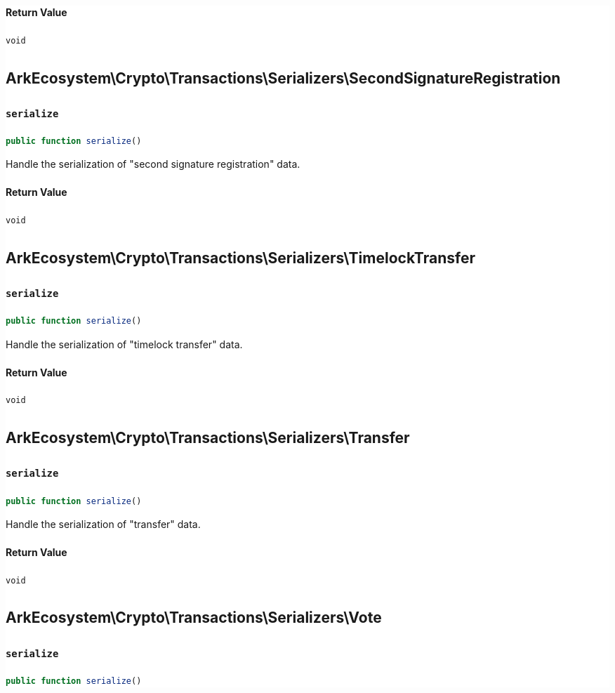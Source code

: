 #### Return Value

`void`

## ArkEcosystem\Crypto\Transactions\Serializers\SecondSignatureRegistration

### `serialize`

```php
public function serialize()
```

Handle the serialization of "second signature registration" data.

#### Return Value

`void`

## ArkEcosystem\Crypto\Transactions\Serializers\TimelockTransfer

### `serialize`

```php
public function serialize()
```

Handle the serialization of "timelock transfer" data.

#### Return Value

`void`

## ArkEcosystem\Crypto\Transactions\Serializers\Transfer

### `serialize`

```php
public function serialize()
```

Handle the serialization of "transfer" data.

#### Return Value

`void`

## ArkEcosystem\Crypto\Transactions\Serializers\Vote

### `serialize`

```php
public function serialize()
```
